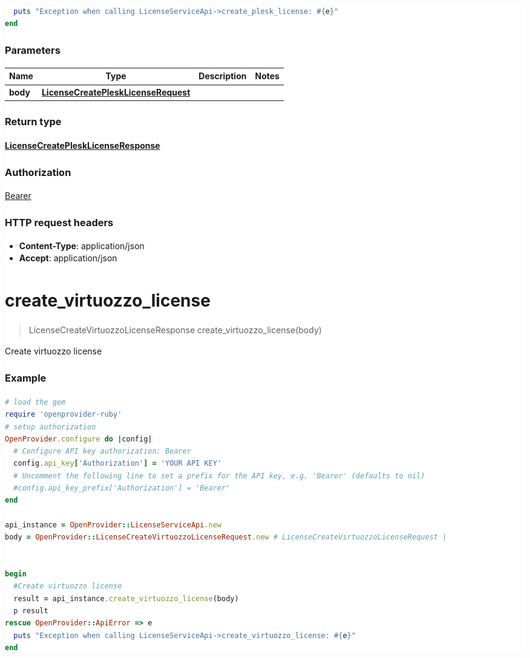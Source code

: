 ```ruby
  puts "Exception when calling LicenseServiceApi->create_plesk_license: #{e}"
end
```

### Parameters

Name | Type | Description  | Notes
------------- | ------------- | ------------- | -------------
 **body** | [**LicenseCreatePleskLicenseRequest**](LicenseCreatePleskLicenseRequest.md)|  | 

### Return type

[**LicenseCreatePleskLicenseResponse**](LicenseCreatePleskLicenseResponse.md)

### Authorization

[Bearer](../README.md#Bearer)

### HTTP request headers

 - **Content-Type**: application/json
 - **Accept**: application/json



# **create_virtuozzo_license**
> LicenseCreateVirtuozzoLicenseResponse create_virtuozzo_license(body)

Create virtuozzo license

### Example
```ruby
# load the gem
require 'openprovider-ruby'
# setup authorization
OpenProvider.configure do |config|
  # Configure API key authorization: Bearer
  config.api_key['Authorization'] = 'YOUR API KEY'
  # Uncomment the following line to set a prefix for the API key, e.g. 'Bearer' (defaults to nil)
  #config.api_key_prefix['Authorization'] = 'Bearer'
end

api_instance = OpenProvider::LicenseServiceApi.new
body = OpenProvider::LicenseCreateVirtuozzoLicenseRequest.new # LicenseCreateVirtuozzoLicenseRequest | 


begin
  #Create virtuozzo license
  result = api_instance.create_virtuozzo_license(body)
  p result
rescue OpenProvider::ApiError => e
  puts "Exception when calling LicenseServiceApi->create_virtuozzo_license: #{e}"
end
```
